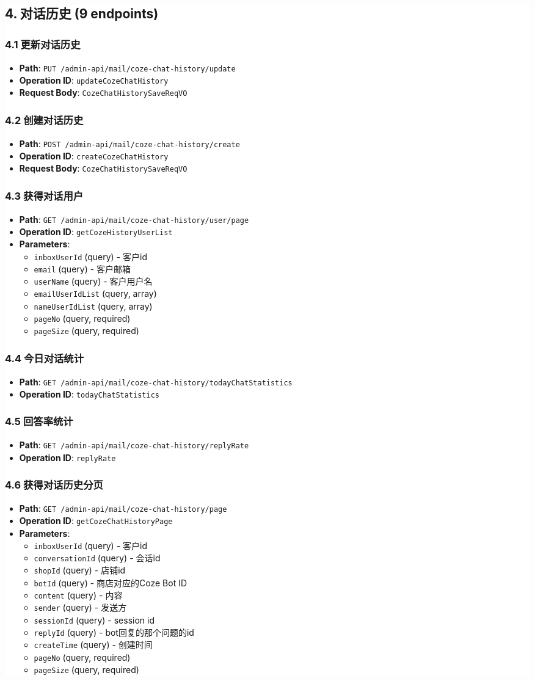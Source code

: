 
## 4. 对话历史 (9 endpoints)

### 4.1 更新对话历史
- **Path**: `PUT /admin-api/mail/coze-chat-history/update`
- **Operation ID**: `updateCozeChatHistory`
- **Request Body**: `CozeChatHistorySaveReqVO`

### 4.2 创建对话历史
- **Path**: `POST /admin-api/mail/coze-chat-history/create`
- **Operation ID**: `createCozeChatHistory`
- **Request Body**: `CozeChatHistorySaveReqVO`

### 4.3 获得对话用户
- **Path**: `GET /admin-api/mail/coze-chat-history/user/page`
- **Operation ID**: `getCozeHistoryUserList`
- **Parameters**:
  - `inboxUserId` (query) - 客户id
  - `email` (query) - 客户邮箱
  - `userName` (query) - 客户用户名
  - `emailUserIdList` (query, array)
  - `nameUserIdList` (query, array)
  - `pageNo` (query, required)
  - `pageSize` (query, required)

### 4.4 今日对话统计
- **Path**: `GET /admin-api/mail/coze-chat-history/todayChatStatistics`
- **Operation ID**: `todayChatStatistics`

### 4.5 回答率统计
- **Path**: `GET /admin-api/mail/coze-chat-history/replyRate`
- **Operation ID**: `replyRate`

### 4.6 获得对话历史分页
- **Path**: `GET /admin-api/mail/coze-chat-history/page`
- **Operation ID**: `getCozeChatHistoryPage`
- **Parameters**:
  - `inboxUserId` (query) - 客户id
  - `conversationId` (query) - 会话id
  - `shopId` (query) - 店铺id
  - `botId` (query) - 商店对应的Coze Bot ID
  - `content` (query) - 内容
  - `sender` (query) - 发送方
  - `sessionId` (query) - session id
  - `replyId` (query) - bot回复的那个问题的id
  - `createTime` (query) - 创建时间
  - `pageNo` (query, required)
  - `pageSize` (query, required)
